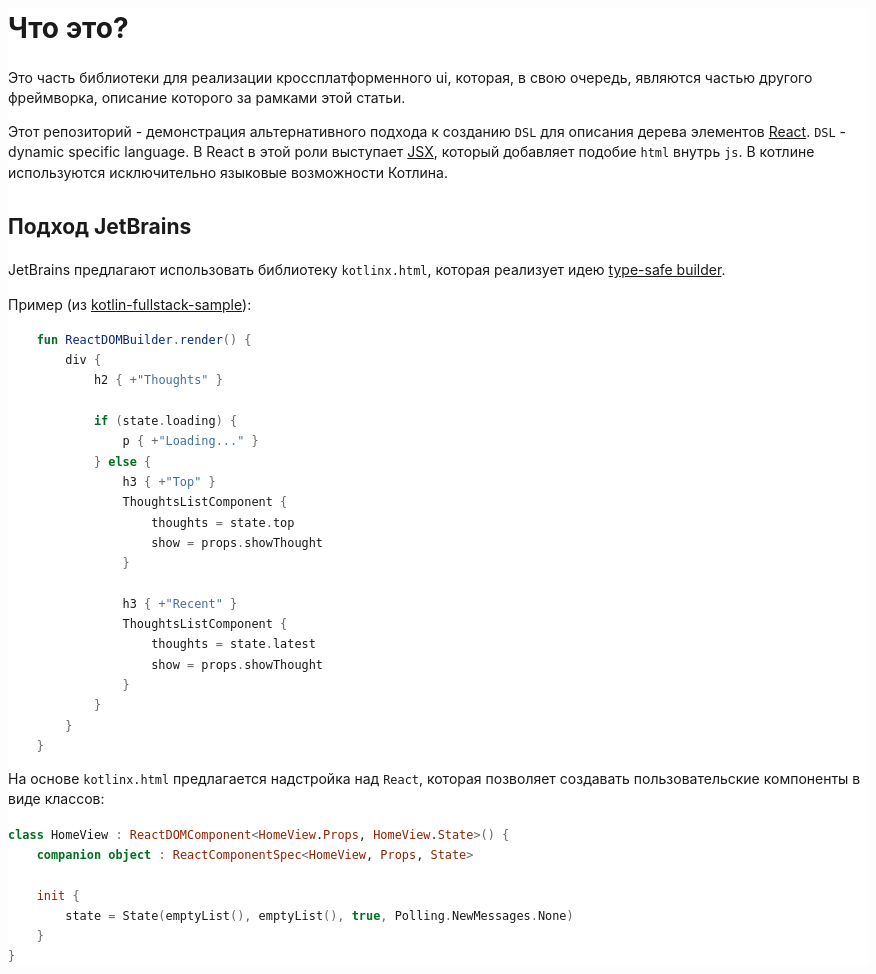 # Что это?

Это часть библиотеки для реализации кроссплатформенного ui, которая, в свою очередь, являются частью другого фреймворка, описание которого за рамками этой статьи.

Этот репозиторий - демонстрация альтернативного подхода к созданию `DSL` для описания дерева элементов [React](https://reactjs.org/). `DSL` - dynamic specific language. В React в этой роли выступает [JSX](https://reactjs.org/docs/glossary.html#jsx), который добавляет подобие `html` внутрь `js`. В котлине используются исключительно языковые возможности Котлина.

## Подход JetBrains

JetBrains предлагают использовать библиотеку `kotlinx.html`, которая реализует
идею [type-safe builder](http://kotlinlang.org/docs/reference/type-safe-builders.html).

Пример (из [kotlin-fullstack-sample](https://github.com/Kotlin/kotlin-fullstack-sample/blob/master/frontend/src/org/jetbrains/demo/thinkter/Login.kt)):

```kotlin
    fun ReactDOMBuilder.render() {
        div {
            h2 { +"Thoughts" }

            if (state.loading) {
                p { +"Loading..." }
            } else {
                h3 { +"Top" }
                ThoughtsListComponent {
                    thoughts = state.top
                    show = props.showThought
                }

                h3 { +"Recent" }
                ThoughtsListComponent {
                    thoughts = state.latest
                    show = props.showThought
                }
            }
        }
    }
```

На основе `kotlinx.html` предлагается надстройка над `React`, которая позволяет создавать пользовательские компоненты в виде классов:

```kotlin
class HomeView : ReactDOMComponent<HomeView.Props, HomeView.State>() {
    companion object : ReactComponentSpec<HomeView, Props, State>

    init {
        state = State(emptyList(), emptyList(), true, Polling.NewMessages.None)
    }
}
```

